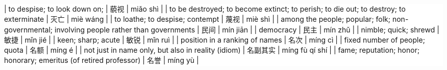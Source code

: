 | to despise; to look down on;  | 藐视 | miǎo shì |
| to be destroyed; to become extinct; to perish; to die out; to destroy; to exterminate | 灭亡 | miè wáng |
| to loathe; to despise; contempt | 蔑视 | miè shì |
| among the people; popular; folk; non-governmental; involving people rather than governments | 民间 | mín jiān |
| democracy | 民主 | mín zhǔ |
| nimble; quick; shrewd | 敏捷 | mǐn jié |
| keen; sharp; acute | 敏锐 | mǐn ruì |
| position in a ranking of names | 名次 | míng cì |
| fixed number of people; quota | 名额 | míng é |
| not just in name only, but also in reality (idiom) | 名副其实 | míng fù qí shí |
| fame; reputation; honor; honorary; emeritus (of retired professor) | 名誉 | míng yù |
